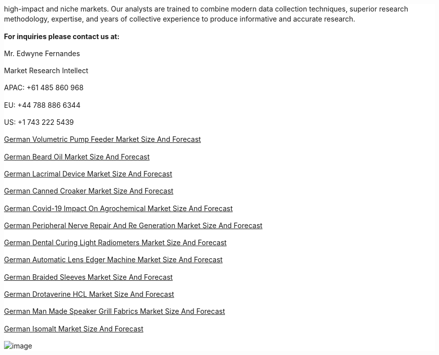 high-impact and niche markets. Our analysts are trained to combine modern data collection techniques, superior research methodology, expertise, and years of collective experience to produce informative and accurate research.</span></p><p><strong>For inquiries please contact us at:</strong></p><p>Mr. Edwyne Fernandes</p><p>Market Research Intellect</p><p>APAC: +61 485 860 968</p><p>EU: +44 788 886 6344</p><p>US: +1 743 222 5439</p><p><a href=" https://github.com/chuhanyashsavini/vmr1/blob/main/Volumetric-Pump-Feeder-Market/China-Volumetric-Pump-Feeder-Market.md">German Volumetric Pump Feeder Market Size And Forecast</a></p><p><a href=" https://github.com/chuhanyashsavini/VMR2/blob/main/Beard-Oil-Market/China-Beard-Oil-Market.md">German Beard Oil Market Size And Forecast</a></p><p><a href=" https://github.com/chuhanyashsavini/VMR3/blob/main/Lacrimal-Device-Market/China-Lacrimal-Device-Market.md">German Lacrimal Device Market Size And Forecast</a></p><p><a href=" https://github.com/chuhanyashsavini/VMR4/blob/main/Canned-Croaker-Market/China-Canned-Croaker-Market.md">German Canned Croaker Market Size And Forecast</a></p><p><a href=" https://github.com/chuhanyashsavini/vmr1/blob/main/Covid-19-Impact-On-Agrochemical-Market/China-Covid-19-Impact-On-Agrochemical-Market.md">German Covid-19 Impact On Agrochemical Market Size And Forecast</a></p><p><a href=" https://github.com/chuhanyashsavini/VMR2/blob/main/Peripheral-Nerve-Repair-And-Re-Generation-Market/China-Peripheral-Nerve-Repair-And-Re-Generation-Market.md">German Peripheral Nerve Repair And Re Generation Market Size And Forecast</a></p><p><a href=" https://github.com/chuhanyashsavini/VMR3/blob/main/Dental-Curing-Light-Radiometers-Market/China-Dental-Curing-Light-Radiometers-Market.md">German Dental Curing Light Radiometers Market Size And Forecast</a></p><p><a href=" https://github.com/chuhanyashsavini/VMR4/blob/main/Automatic-Lens-Edger-Machine-Market/China-Automatic-Lens-Edger-Machine-Market.md">German Automatic Lens Edger Machine Market Size And Forecast</a></p><p><a href="https://github.com/chuhanyashsavini/VMR5/blob/main/Braided-Sleeves-Market/China-Braided-Sleeves-Market.md">German Braided Sleeves Market Size And Forecast</a></p><p><a href=" https://github.com/chuhanyashsavini/vmr1/blob/main/Drotaverine-HCL-Market/China-Drotaverine-HCL-Market.md">German Drotaverine HCL Market Size And Forecast</a></p><p><a href=" https://github.com/chuhanyashsavini/VMR2/blob/main/Man-Made-Speaker-Grill-Fabrics-Market/China-Man-Made-Speaker-Grill-Fabrics-Market.md">German Man Made Speaker Grill Fabrics Market Size And Forecast</a></p><p><a href=" https://github.com/chuhanyashsavini/VMR3/blob/main/Isomalt-Market/China-Isomalt-Market.md">German Isomalt Market Size And Forecast</a></p>
![image](https://github.com/user-attachments/assets/9ef2868c-7967-4c5a-b7aa-951ff8198492)
